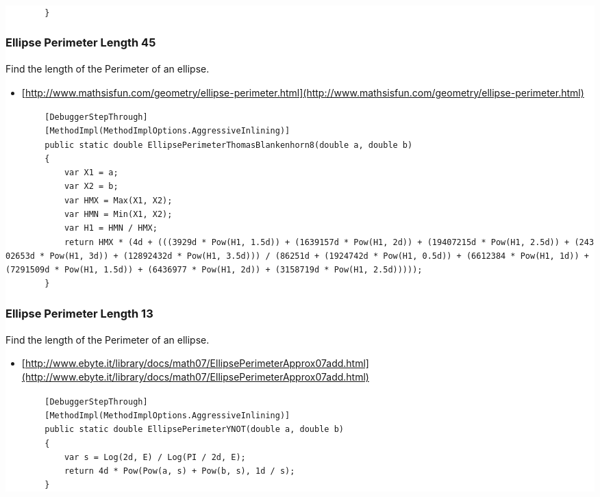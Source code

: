 ```CSharp
        }
```

### Ellipse Perimeter Length 45

Find the length of the Perimeter of an ellipse.  
- [http://www.mathsisfun.com/geometry/ellipse-perimeter.html](http://www.mathsisfun.com/geometry/ellipse-perimeter.html)

```CSharp
        [DebuggerStepThrough]
        [MethodImpl(MethodImplOptions.AggressiveInlining)]
        public static double EllipsePerimeterThomasBlankenhorn8(double a, double b)
        {
            var X1 = a;
            var X2 = b;
            var HMX = Max(X1, X2);
            var HMN = Min(X1, X2);
            var H1 = HMN / HMX;
            return HMX * (4d + (((3929d * Pow(H1, 1.5d)) + (1639157d * Pow(H1, 2d)) + (19407215d * Pow(H1, 2.5d)) + (24302653d * Pow(H1, 3d)) + (12892432d * Pow(H1, 3.5d))) / (86251d + (1924742d * Pow(H1, 0.5d)) + (6612384 * Pow(H1, 1d)) + (7291509d * Pow(H1, 1.5d)) + (6436977 * Pow(H1, 2d)) + (3158719d * Pow(H1, 2.5d)))));
        }
```

### Ellipse Perimeter Length 13

Find the length of the Perimeter of an ellipse.  
- [http://www.ebyte.it/library/docs/math07/EllipsePerimeterApprox07add.html](http://www.ebyte.it/library/docs/math07/EllipsePerimeterApprox07add.html)

```CSharp
        [DebuggerStepThrough]
        [MethodImpl(MethodImplOptions.AggressiveInlining)]
        public static double EllipsePerimeterYNOT(double a, double b)
        {
            var s = Log(2d, E) / Log(PI / 2d, E);
            return 4d * Pow(Pow(a, s) + Pow(b, s), 1d / s);
        }
```

